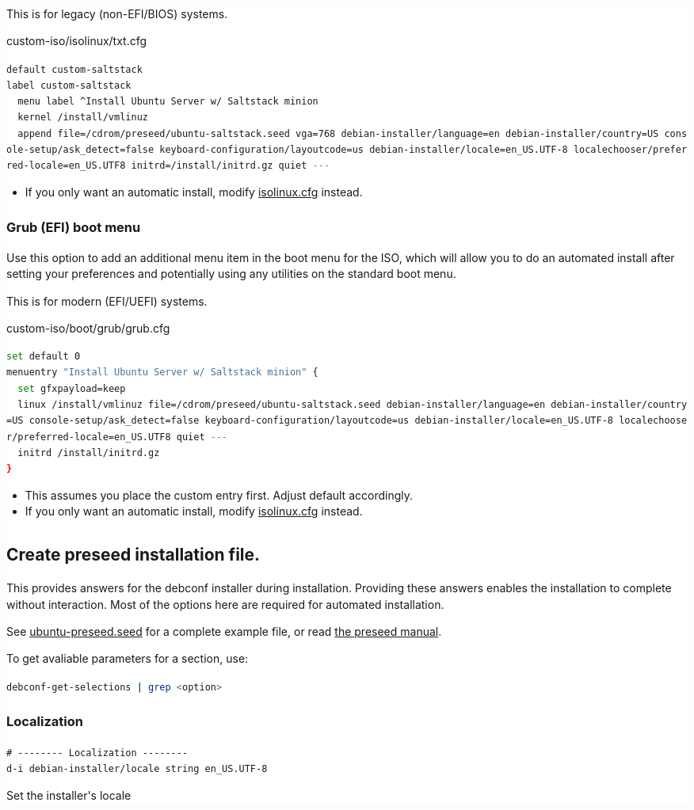 This is for legacy (non-EFI/BIOS) systems.

custom-iso/isolinux/txt.cfg
```bash
default custom-saltstack
label custom-saltstack
  menu label ^Install Ubuntu Server w/ Saltstack minion
  kernel /install/vmlinuz
  append file=/cdrom/preseed/ubuntu-saltstack.seed vga=768 debian-installer/language=en debian-installer/country=US console-setup/ask_detect=false keyboard-configuration/layoutcode=us debian-installer/locale=en_US.UTF-8 localechooser/preferred-locale=en_US.UTF8 initrd=/install/initrd.gz quiet ---
```
 * If you only want an automatic install, modify [isolinux.cfg](#isolinux.cfg)
   instead.

### Grub (EFI) boot menu
Use this option to add an additional menu item in the boot menu for the ISO,
which will allow you to do an automated install after setting your preferences
and potentially using any utilities on the standard boot menu.

This is for modern (EFI/UEFI) systems.

custom-iso/boot/grub/grub.cfg
```bash
set default 0
menuentry "Install Ubuntu Server w/ Saltstack minion" {
  set gfxpayload=keep
  linux /install/vmlinuz file=/cdrom/preseed/ubuntu-saltstack.seed debian-installer/language=en debian-installer/country=US console-setup/ask_detect=false keyboard-configuration/layoutcode=us debian-installer/locale=en_US.UTF-8 localechooser/preferred-locale=en_US.UTF8 quiet ---
  initrd /install/initrd.gz
}
```
 * This assumes you place the custom entry first. Adjust default accordingly.
 * If you only want an automatic install, modify [isolinux.cfg](#isolinux.cfg)
   instead.

## Create preseed installation file.
This provides answers for the debconf installer during installation. Providing
these answers enables the installation to complete without interaction. Most of
the options here are required for automated installation.

See [ubuntu-preseed.seed](#ubuntu-preseed.seed) for a complete example file, or
read [the preseed manual][4].

To get avaliable parameters for a section, use:
```bash
debconf-get-selections | grep <option>
```


### Localization
```
# -------- Localization --------
d-i debian-installer/locale string en_US.UTF-8
```
Set the installer's locale


[10]: https://github.com/dsgnr/Ubuntu-16.04-Unattended-Install/blob/master/README.md
[1]: https://askubuntu.com/questions/813058/preseed-ubuntu-16-04-not-working-preseed-file-not-found
[2]: https://searchitchannel.techtarget.com/feature/Performing-an-automated-Ubuntu-install-using-preseeding
[3]: https://askubuntu.com/questions/806820/how-do-i-create-a-completely-unattended-install-of-ubuntu-desktop-16-04-1-lts
[4]: https://help.ubuntu.com/16.04/installation-guide/amd64/apb.html
[5]: https://help.ubuntu.com/16.04/installation-guide/amd64/apbs01.html
[6]: https://help.ubuntu.com/16.04/installation-guide/amd64/apbs04.html
[7]: https://help.ubuntu.com/16.04/installation-guide/example-preseed.txt
[8]: https://github.com/dsgnr/Ubuntu-16.04-Unattended-Install/blob/master/preseed.cfg
[9]: https://github.com/dsgnr/Ubuntu-16.04-Unattended-Install/blob/master/post-install.sh
[11]: https://wiki.ubuntu.com/Security/Privileges#Use_CD-ROM_drives
[12]: https://superuser.com/questions/458672/ubuntu-preseed-use-whole-disk-space-but-no-swap
[13]: https://ubuntuforums.org/showthread.php?t=2215103
[14]: https://bugs.launchpad.net/ubuntu/+source/debian-installer/+bug/1347726
[15]: http://people.canonical.com/~ubuntu-archive/germinate-output/ubuntu.xenial/
[16]: https://askubuntu.com/questions/837007/ubuntu-server-16-04-1-lts-installed-with-preseed-file-taking-to-black-screen
[17]: https://github.com/tylert/packer-build/issues/7
[17]: https://www.linuxquestions.org/questions/programming-9/how-to-use-late_command-in-preseed-file-852603/
[18]: https://askubuntu.com/questions/557933/copy-package-to-a-specific-directory-with-customized-iso
[19]: https://askubuntu.com/questions/409607/how-to-create-a-customized-ubuntu-server-iso